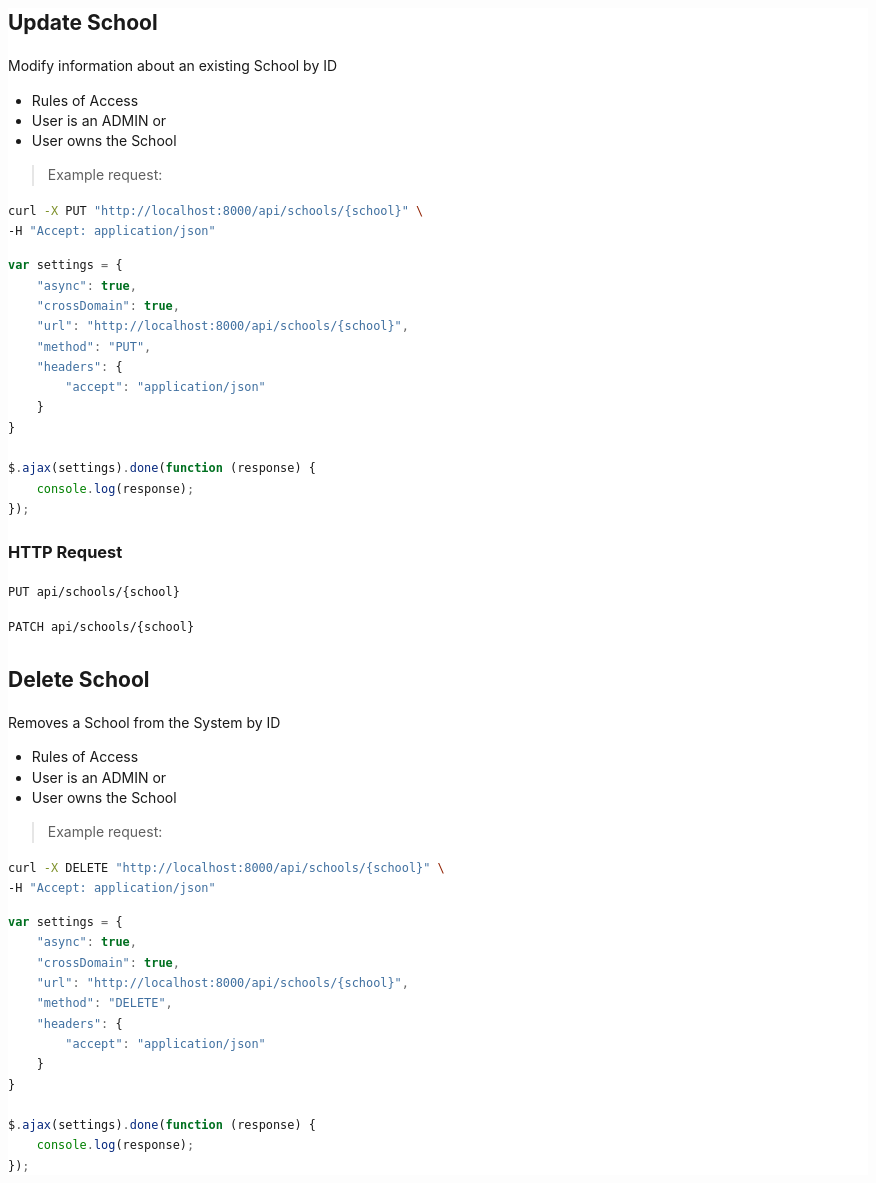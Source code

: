 

## Update School

Modify information about an existing School by ID
- Rules of Access
 - User is an ADMIN or
 - User owns the School

> Example request:

```bash
curl -X PUT "http://localhost:8000/api/schools/{school}" \
-H "Accept: application/json"
```

```javascript
var settings = {
    "async": true,
    "crossDomain": true,
    "url": "http://localhost:8000/api/schools/{school}",
    "method": "PUT",
    "headers": {
        "accept": "application/json"
    }
}

$.ajax(settings).done(function (response) {
    console.log(response);
});
```


### HTTP Request
`PUT api/schools/{school}`

`PATCH api/schools/{school}`





## Delete School

Removes a School from the System by ID
- Rules of Access
 - User is an ADMIN or
 - User owns the School

> Example request:

```bash
curl -X DELETE "http://localhost:8000/api/schools/{school}" \
-H "Accept: application/json"
```

```javascript
var settings = {
    "async": true,
    "crossDomain": true,
    "url": "http://localhost:8000/api/schools/{school}",
    "method": "DELETE",
    "headers": {
        "accept": "application/json"
    }
}

$.ajax(settings).done(function (response) {
    console.log(response);
});
```